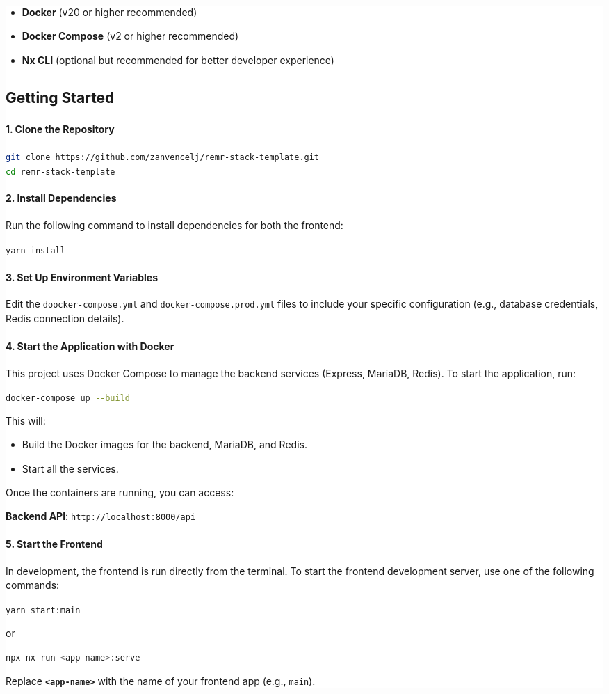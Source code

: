 - **Docker** (v20 or higher recommended)

- **Docker Compose** (v2 or higher recommended)

- **Nx CLI** (optional but recommended for better developer experience)


## Getting Started
#### 1. Clone the Repository

```bash
git clone https://github.com/zanvencelj/remr-stack-template.git
cd remr-stack-template
```

#### 2. Install Dependencies

Run the following command to install dependencies for both the frontend:

```bash
yarn install
```

#### 3. Set Up Environment Variables

Edit the `doocker-compose.yml` and `docker-compose.prod.yml` files to include your specific configuration (e.g., database credentials, Redis connection details).

#### 4. Start the Application with Docker

This project uses Docker Compose to manage the backend services (Express, MariaDB, Redis). To start the application, run:

```bash
docker-compose up --build
```

This will:

- Build the Docker images for the backend, MariaDB, and Redis.

- Start all the services.

Once the containers are running, you can access:

**Backend API**: `http://localhost:8000/api`

#### 5. Start the Frontend

In development, the frontend is run directly from the terminal. To start the frontend development server, use one of the following commands:

```bash
yarn start:main
```
or
```bash
npx nx run <app-name>:serve
```
Replace **`<app-name>`** with the name of your frontend app (e.g., `main`).
